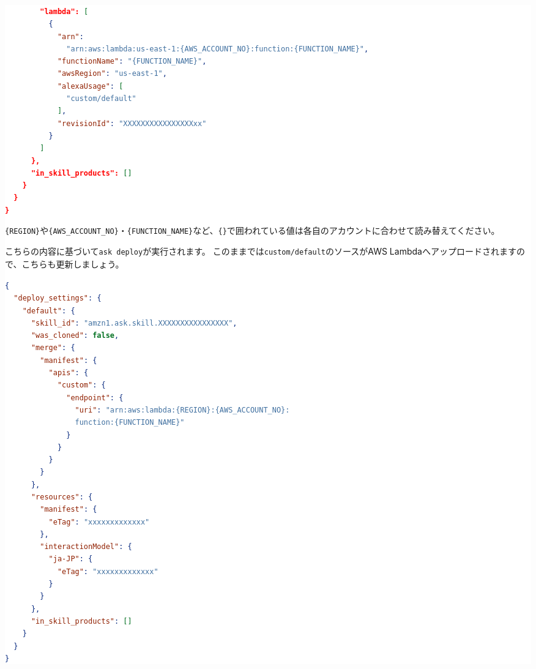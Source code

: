 ```json
        "lambda": [
          {
            "arn":
              "arn:aws:lambda:us-east-1:{AWS_ACCOUNT_NO}:function:{FUNCTION_NAME}",
            "functionName": "{FUNCTION_NAME}",
            "awsRegion": "us-east-1",
            "alexaUsage": [
              "custom/default"
            ],
            "revisionId": "XXXXXXXXXXXXXXXXxx"
          }
        ]
      },
      "in_skill_products": []
    }
  }
}

```

`{REGION}`や`{AWS_ACCOUNT_NO}`・`{FUNCTION_NAME}`など、`{}`で囲われている値は各自のアカウントに合わせて読み替えてください。

こちらの内容に基づいて`ask deploy`が実行されます。
このままでは`custom/default`のソースがAWS Lambdaへアップロードされますので、こちらも更新しましょう。

```json
{
  "deploy_settings": {
    "default": {
      "skill_id": "amzn1.ask.skill.XXXXXXXXXXXXXXXX",
      "was_cloned": false,
      "merge": {
        "manifest": {
          "apis": {
            "custom": {
              "endpoint": {
                "uri": "arn:aws:lambda:{REGION}:{AWS_ACCOUNT_NO}:
                function:{FUNCTION_NAME}"
              }
            }
          }
        }
      },
      "resources": {
        "manifest": {
          "eTag": "xxxxxxxxxxxxx"
        },
        "interactionModel": {
          "ja-JP": {
            "eTag": "xxxxxxxxxxxxx"
          }
        }
      },
      "in_skill_products": []
    }
  }
}

```
